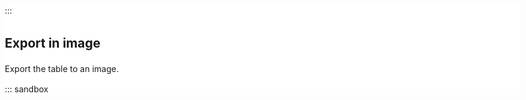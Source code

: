 :::

## Export in image

Export the table to an image.

::: sandbox

<script lang="tsx">
import React from 'react';
import { Flex } from '@semcore/ui/flex-box';
import DropdownMenu from '@semcore/ui/dropdown-menu';
import Button from '@semcore/ui/button';
import FileExportM from '@semcore/ui/icon/FileExport/m';
import DataTable from '@semcore/ui/data-table';

const extensions = ['png', 'jpeg', 'webp'];

const Demo = () => {
  const svgRef = React.useRef<SVGSVGElement>(null);
  const width = 500;
  const height = 300;

  const downloadImage = React.useCallback(
    (extention: string) => async () => {
      const svgElement = svgRef.current;
      let svgText = svgElementToSvgText(svgElement);
      svgText = svgText.replace(/(\w+)?:?xlink=/g, 'xmlns:xlink='); // Fix root xlink without namespace
      svgText = svgText.replace(/NS\d+:href/g, 'xlink:href'); // Safari NS namespace fix

      const downloadUrl = await svgText2DownloadUrl(svgText, 2 * width, 2 * height, extention);

      const link = document.createElement('a');
      link.href = downloadUrl;
      link.download = `image.${extention}`;

      link.dispatchEvent(
        new MouseEvent('click', {
          bubbles: true,
          cancelable: true,
          view: window,
        }),
      );

      setTimeout(() => {
        link.remove();
      }, 100);
    },
    [],
  );

  return (
    <Flex>
      <svg ref={svgRef} xmlns='http://www.w3.org/2000/svg' width={width} height={height}>
        <foreignObject width='100%' height='100%'>
          <DataTable data={data}>
            <DataTable.Head>
              <DataTable.Column name='keyword' children='Keyword' />
              <DataTable.Column name='kd' children='KD,%' />
              <DataTable.Column name='cpc' children='CPC' />
              <DataTable.Column name='vol' children='Vol.' />
            </DataTable.Head>
            <DataTable.Body />
          </DataTable>
        </foreignObject>
      </svg>
      <DropdownMenu>
        <DropdownMenu.Trigger tag={Button} ml={4}>